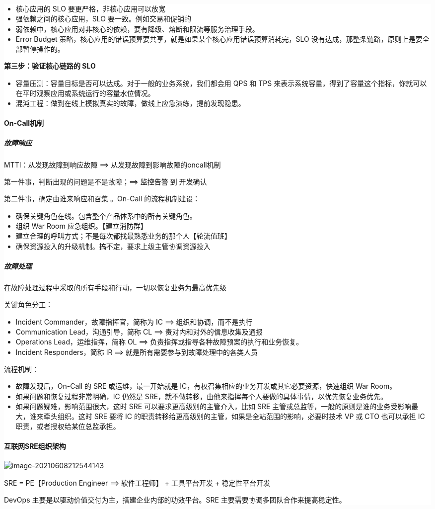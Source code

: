 * 核心应用的 SLO 要更严格，非核心应用可以放宽
* 强依赖之间的核心应用，SLO 要一致。例如交易和促销的
* 弱依赖中，核心应用对非核心的依赖，要有降级、熔断和限流等服务治理手段。
* Error Budget 策略，核心应用的错误预算要共享，就是如果某个核心应用错误预算消耗完，SLO 没有达成，那整条链路，原则上是要全部暂停操作的。



**第三步：验证核心链路的 SLO**

* 容量压测：容量目标是否可以达成。对于一般的业务系统，我们都会用 QPS 和 TPS 来表示系统容量，得到了容量这个指标，你就可以在平时观察应用或系统运行的容量水位情况。
* 混沌工程：做到在线上模拟真实的故障，做线上应急演练，提前发现隐患。







#### On-Call机制

##### 故障响应

MTTI：从发现故障到响应故障  ==> 从发现故障到影响故障的oncall机制

第一件事，判断出现的问题是不是故障；==> 监控告警 到 开发确认

第二件事，确定由谁来响应和召集 。On-Call 的流程机制建设：

* 确保关键角色在线。包含整个产品体系中的所有关键角色。
* 组织 War Room 应急组织。【建立消防群】
* 建立合理的呼叫方式；不是每次都找最熟悉业务的那个人【轮流值班】
* 确保资源投入的升级机制。搞不定，要求上级主管协调资源投入



##### 故障处理

在故障处理过程中采取的所有手段和行动，一切以恢复业务为最高优先级

关键角色分工：

* Incident Commander，故障指挥官，简称为 IC  ==> 组织和协调，而不是执行
* Communication Lead，沟通引导，简称 CL  ==> 责对内和对外的信息收集及通报
* Operations Lead，运维指挥，简称 OL  ==> 负责指挥或指导各种故障预案的执行和业务恢复。
* Incident Responders，简称 IR ==> 就是所有需要参与到故障处理中的各类人员



流程机制：

* 故障发现后，On-Call 的 SRE 或运维，最一开始就是 IC，有权召集相应的业务开发或其它必要资源，快速组织 War Room。
* 如果问题和恢复过程非常明确，IC 仍然是 SRE，就不做转移，由他来指挥每个人要做的具体事情，以优先恢复业务优先。
* 如果问题疑难，影响范围很大，这时 SRE 可以要求更高级别的主管介入，比如 SRE 主管或总监等，一般的原则是谁的业务受影响最大，谁来牵头组织。这时 SRE 要将 IC 的职责转移给更高级别的主管，如果是全站范围的影响，必要时技术 VP 或 CTO 也可以承担 IC 职责，或者授权给某位总监承担。







#### 互联网SRE组织架构



![image-20210608212544143](/Users/zhangxiaoxia/git_dir/learn/images/SRE互联网组织架构图.png)

SRE = PE【Production Engineer ==> 软件工程师】 + 工具平台开发 + 稳定性平台开发

DevOps 主要是以驱动价值交付为主，搭建企业内部的功效平台。SRE 主要需要协调多团队合作来提高稳定性。


